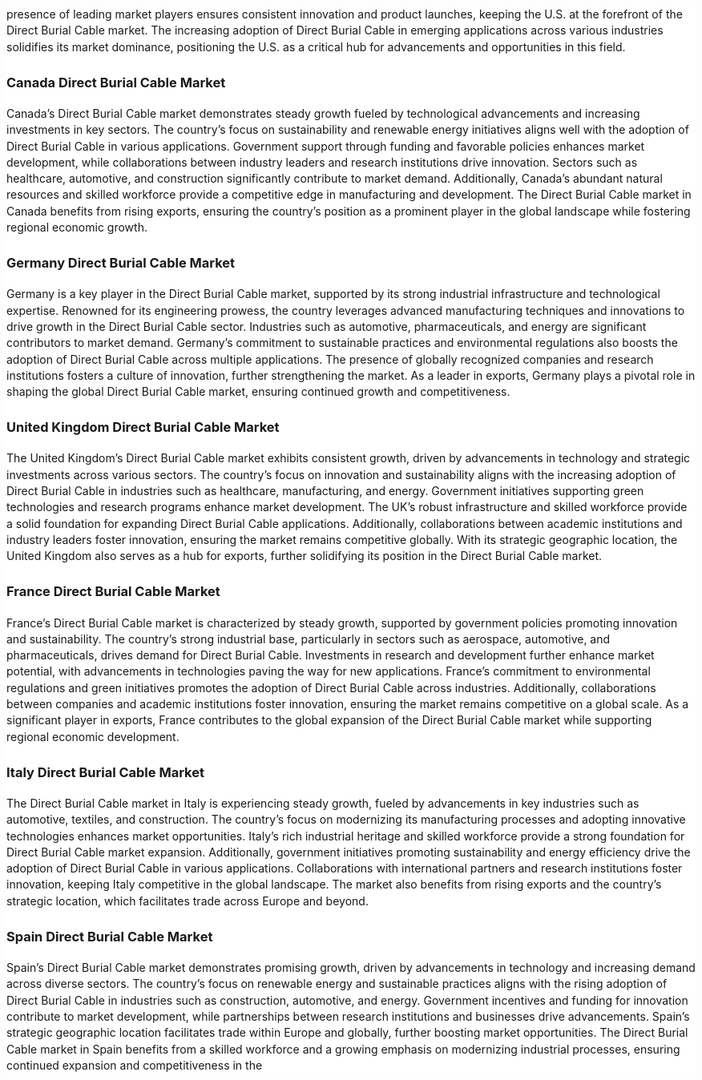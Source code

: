 presence of leading market players ensures consistent innovation and product launches, keeping the U.S. at the forefront of the Direct Burial Cable market. The increasing adoption of Direct Burial Cable in emerging applications across various industries solidifies its market dominance, positioning the U.S. as a critical hub for advancements and opportunities in this field.</p><h3>Canada Direct Burial Cable Market</h3><p>Canada&rsquo;s Direct Burial Cable market demonstrates steady growth fueled by technological advancements and increasing investments in key sectors. The country&rsquo;s focus on sustainability and renewable energy initiatives aligns well with the adoption of Direct Burial Cable in various applications. Government support through funding and favorable policies enhances market development, while collaborations between industry leaders and research institutions drive innovation. Sectors such as healthcare, automotive, and construction significantly contribute to market demand. Additionally, Canada&rsquo;s abundant natural resources and skilled workforce provide a competitive edge in manufacturing and development. The Direct Burial Cable market in Canada benefits from rising exports, ensuring the country&rsquo;s position as a prominent player in the global landscape while fostering regional economic growth.</p><h3>Germany Direct Burial Cable Market</h3><p>Germany is a key player in the Direct Burial Cable market, supported by its strong industrial infrastructure and technological expertise. Renowned for its engineering prowess, the country leverages advanced manufacturing techniques and innovations to drive growth in the Direct Burial Cable sector. Industries such as automotive, pharmaceuticals, and energy are significant contributors to market demand. Germany&rsquo;s commitment to sustainable practices and environmental regulations also boosts the adoption of Direct Burial Cable across multiple applications. The presence of globally recognized companies and research institutions fosters a culture of innovation, further strengthening the market. As a leader in exports, Germany plays a pivotal role in shaping the global Direct Burial Cable market, ensuring continued growth and competitiveness.</p><h3>United Kingdom Direct Burial Cable Market</h3><p>The United Kingdom&rsquo;s Direct Burial Cable market exhibits consistent growth, driven by advancements in technology and strategic investments across various sectors. The country&rsquo;s focus on innovation and sustainability aligns with the increasing adoption of Direct Burial Cable in industries such as healthcare, manufacturing, and energy. Government initiatives supporting green technologies and research programs enhance market development. The UK&rsquo;s robust infrastructure and skilled workforce provide a solid foundation for expanding Direct Burial Cable applications. Additionally, collaborations between academic institutions and industry leaders foster innovation, ensuring the market remains competitive globally. With its strategic geographic location, the United Kingdom also serves as a hub for exports, further solidifying its position in the Direct Burial Cable market.</p><h3>France Direct Burial Cable Market</h3><p>France&rsquo;s Direct Burial Cable market is characterized by steady growth, supported by government policies promoting innovation and sustainability. The country&rsquo;s strong industrial base, particularly in sectors such as aerospace, automotive, and pharmaceuticals, drives demand for Direct Burial Cable. Investments in research and development further enhance market potential, with advancements in technologies paving the way for new applications. France&rsquo;s commitment to environmental regulations and green initiatives promotes the adoption of Direct Burial Cable across industries. Additionally, collaborations between companies and academic institutions foster innovation, ensuring the market remains competitive on a global scale. As a significant player in exports, France contributes to the global expansion of the Direct Burial Cable market while supporting regional economic development.</p><h3>Italy Direct Burial Cable Market</h3><p>The Direct Burial Cable market in Italy is experiencing steady growth, fueled by advancements in key industries such as automotive, textiles, and construction. The country&rsquo;s focus on modernizing its manufacturing processes and adopting innovative technologies enhances market opportunities. Italy&rsquo;s rich industrial heritage and skilled workforce provide a strong foundation for Direct Burial Cable market expansion. Additionally, government initiatives promoting sustainability and energy efficiency drive the adoption of Direct Burial Cable in various applications. Collaborations with international partners and research institutions foster innovation, keeping Italy competitive in the global landscape. The market also benefits from rising exports and the country&rsquo;s strategic location, which facilitates trade across Europe and beyond.</p><h3>Spain Direct Burial Cable Market</h3><p>Spain&rsquo;s Direct Burial Cable market demonstrates promising growth, driven by advancements in technology and increasing demand across diverse sectors. The country&rsquo;s focus on renewable energy and sustainable practices aligns with the rising adoption of Direct Burial Cable in industries such as construction, automotive, and energy. Government incentives and funding for innovation contribute to market development, while partnerships between research institutions and businesses drive advancements. Spain&rsquo;s strategic geographic location facilitates trade within Europe and globally, further boosting market opportunities. The Direct Burial Cable market in Spain benefits from a skilled workforce and a growing emphasis on modernizing industrial processes, ensuring continued expansion and competitiveness in the
